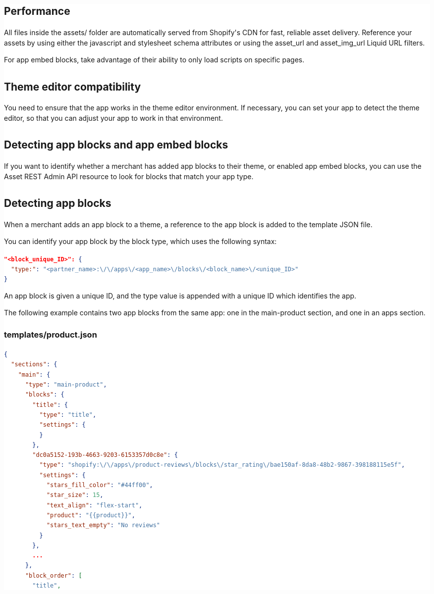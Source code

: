 ## Performance

All files inside the assets/ folder are automatically served from Shopify's CDN for fast, reliable asset delivery. Reference your assets by using either the javascript and stylesheet schema attributes or using the asset_url and asset_img_url Liquid URL filters.

For app embed blocks, take advantage of their ability to only load scripts on specific pages.

## Theme editor compatibility

You need to ensure that the app works in the theme editor environment. If necessary, you can set your app to detect the theme editor, so that you can adjust your app to work in that environment.

## Detecting app blocks and app embed blocks

If you want to identify whether a merchant has added app blocks to their theme, or enabled app embed blocks, you can use the Asset REST Admin API resource to look for blocks that match your app type.

## Detecting app blocks

When a merchant adds an app block to a theme, a reference to the app block is added to the template JSON file.

You can identify your app block by the block type, which uses the following syntax:

```json
"<block_unique_ID>": {
  "type:": "<partner_name>:\/\/apps\/<app_name>\/blocks\/<block_name>\/<unique_ID>"
}
```

An app block is given a unique ID, and the type value is appended with a unique ID which identifies the app.

The following example contains two app blocks from the same app: one in the main-product section, and one in an apps section.

### templates/product.json

```json
{
  "sections": {
    "main": {
      "type": "main-product",
      "blocks": {
        "title": {
          "type": "title",
          "settings": {
          }
        },
        "dc0a5152-193b-4663-9203-6153357d0c8e": {
          "type": "shopify:\/\/apps\/product-reviews\/blocks\/star_rating\/bae150af-8da8-48b2-9867-398188115e5f",
          "settings": {
            "stars_fill_color": "#44ff00",
            "star_size": 15,
            "text_align": "flex-start",
            "product": "{{product}}",
            "stars_text_empty": "No reviews"
          }
        },
        ...
      },
      "block_order": [
        "title",
```